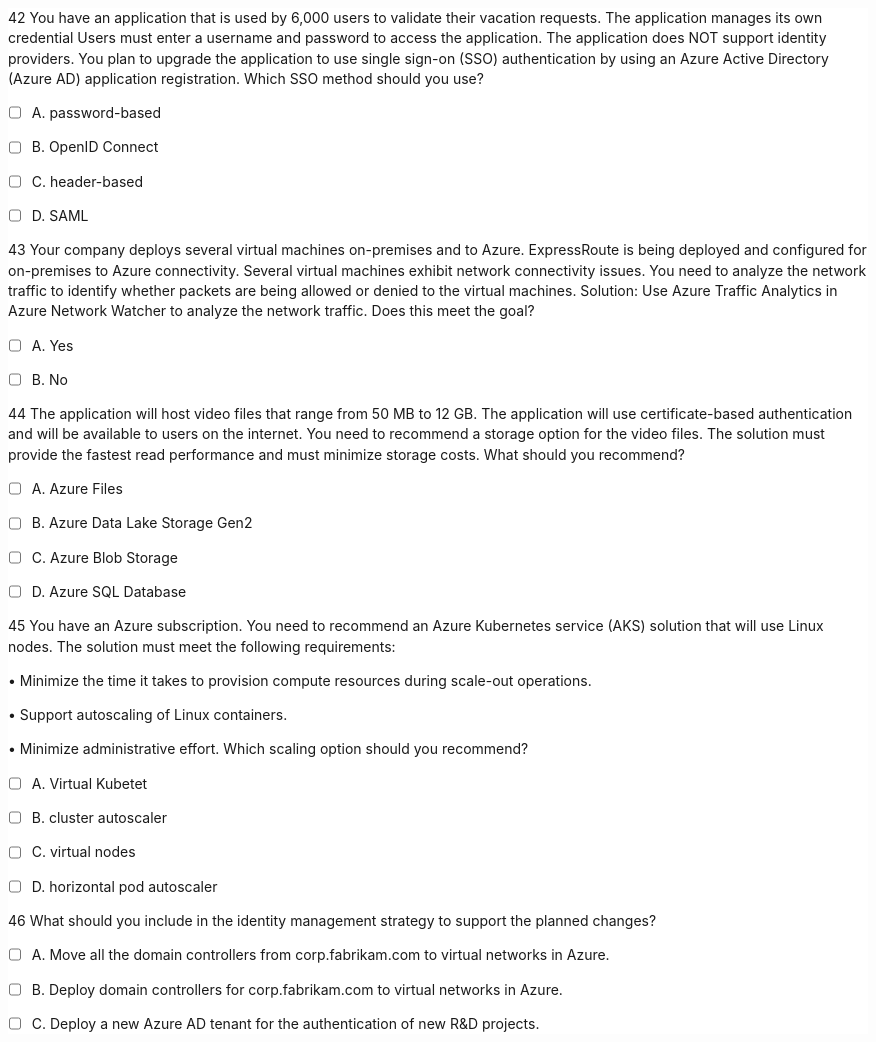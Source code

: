 42 You have an application that is used by 6,000 users to validate their vacation requests. The application manages its own credential Users must enter a username and password to access the application. The application does NOT support identity providers. You plan to upgrade the application to use single sign-on (SSO) authentication by using an Azure Active Directory (Azure AD) application registration. Which SSO method should you use?

 - [ ] A. password-based

 - [ ] B. OpenID Connect

 - [ ] C. header-based

 - [ ] D. SAML

43 Your company deploys several virtual machines on-premises and to Azure. ExpressRoute is being deployed and configured for on-premises to Azure connectivity. Several virtual machines exhibit network connectivity issues. You need to analyze the network traffic to identify whether packets are being allowed or denied to the virtual machines. Solution: Use Azure Traffic Analytics in Azure Network Watcher to analyze the network traffic. Does this meet the goal?

 - [ ] A. Yes

 - [ ] B. No

44 The application will host video files that range from 50 MB to 12 GB. The application will use certificate-based authentication and will be available to users on the internet. You need to recommend a storage option for the video files. The solution must provide the fastest read performance and must minimize storage costs. What should you recommend?

 - [ ] A. Azure Files

 - [ ] B. Azure Data Lake Storage Gen2

 - [ ] C. Azure Blob Storage

 - [ ] D. Azure SQL Database

45 You have an Azure subscription. You need to recommend an Azure Kubernetes service (AKS) solution that will use Linux nodes. The solution must meet the following requirements:
 
• Minimize the time it takes to provision compute resources during scale-out operations.
 
• Support autoscaling of Linux containers.
 
• Minimize administrative effort. Which scaling option should you recommend?

 - [ ] A. Virtual Kubetet

 - [ ] B. cluster autoscaler

 - [ ] C. virtual nodes

 - [ ] D. horizontal pod autoscaler

46 What should you include in the identity management strategy to support the planned changes?

 - [ ] A. Move all the domain controllers from corp.fabrikam.com to virtual networks in Azure.

 - [ ] B. Deploy domain controllers for corp.fabrikam.com to virtual networks in Azure.

 - [ ] C. Deploy a new Azure AD tenant for the authentication of new R&D projects.
